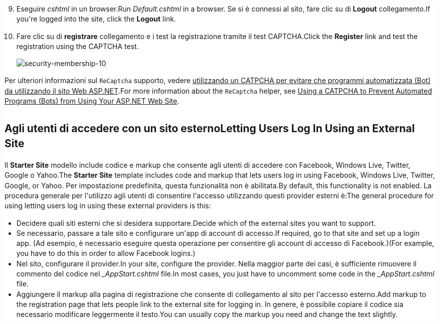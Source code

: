 9. <span data-ttu-id="9b45c-288">Eseguire *cshtml* in un browser.</span><span class="sxs-lookup"><span data-stu-id="9b45c-288">Run *Default.cshtml* in a browser.</span></span> <span data-ttu-id="9b45c-289">Se si è connessi al sito, fare clic su di **Logout** collegamento.</span><span class="sxs-lookup"><span data-stu-id="9b45c-289">If you're logged into the site, click the **Logout** link.</span></span>
10. <span data-ttu-id="9b45c-290">Fare clic su di **registrare** collegamento e i test la registrazione tramite il test CAPTCHA.</span><span class="sxs-lookup"><span data-stu-id="9b45c-290">Click the **Register** link and test the registration using the CAPTCHA test.</span></span>

     ![security-membership-10](16-adding-security-and-membership/_static/image9.png)

<span data-ttu-id="9b45c-292">Per ulteriori informazioni sul `ReCaptcha` supporto, vedere [utilizzando un CATPCHA per evitare che programmi automatizzata (Bot) da utilizzando il sito Web ASP.NET](https://go.microsoft.com/fwlink/?LinkId=251967).</span><span class="sxs-lookup"><span data-stu-id="9b45c-292">For more information about the `ReCaptcha` helper, see [Using a CATPCHA to Prevent Automated Programs (Bots) from Using Your ASP.NET Web Site](https://go.microsoft.com/fwlink/?LinkId=251967).</span></span>

<a id="Additional_Resources"></a>
## <a name="letting-users-log-in-using-an-external-site"></a><span data-ttu-id="9b45c-293">Agli utenti di accedere con un sito esterno</span><span class="sxs-lookup"><span data-stu-id="9b45c-293">Letting Users Log In Using an External Site</span></span>

<span data-ttu-id="9b45c-294">Il **Starter Site** modello include codice e markup che consente agli utenti di accedere con Facebook, Windows Live, Twitter, Google o Yahoo.</span><span class="sxs-lookup"><span data-stu-id="9b45c-294">The **Starter Site** template includes code and markup that lets users log in using Facebook, Windows Live, Twitter, Google, or Yahoo.</span></span> <span data-ttu-id="9b45c-295">Per impostazione predefinita, questa funzionalità non è abilitata.</span><span class="sxs-lookup"><span data-stu-id="9b45c-295">By default, this functionality is not enabled.</span></span> <span data-ttu-id="9b45c-296">La procedura generale per l'utilizzo agli utenti di consentire l'accesso utilizzando questi provider esterni è:</span><span class="sxs-lookup"><span data-stu-id="9b45c-296">The general procedure for using letting users log in using these external providers is this:</span></span>

- <span data-ttu-id="9b45c-297">Decidere quali siti esterni che si desidera supportare.</span><span class="sxs-lookup"><span data-stu-id="9b45c-297">Decide which of the external sites you want to support.</span></span>
- <span data-ttu-id="9b45c-298">Se necessario, passare a tale sito e configurare un'app di account di accesso.</span><span class="sxs-lookup"><span data-stu-id="9b45c-298">If required, go to that site and set up a login app.</span></span> <span data-ttu-id="9b45c-299">(Ad esempio, è necessario eseguire questa operazione per consentire gli account di accesso di Facebook.)</span><span class="sxs-lookup"><span data-stu-id="9b45c-299">(For example, you have to do this in order to allow Facebook logins.)</span></span>
- <span data-ttu-id="9b45c-300">Nel sito, configurare il provider.</span><span class="sxs-lookup"><span data-stu-id="9b45c-300">In your site, configure the provider.</span></span> <span data-ttu-id="9b45c-301">Nella maggior parte dei casi, è sufficiente rimuovere il commento del codice nel  *\_AppStart.cshtml* file.</span><span class="sxs-lookup"><span data-stu-id="9b45c-301">In most cases, you just have to uncomment some code in the *\_AppStart.cshtml* file.</span></span>
- <span data-ttu-id="9b45c-302">Aggiungere il markup alla pagina di registrazione che consente di collegamento al sito per l'accesso esterno.</span><span class="sxs-lookup"><span data-stu-id="9b45c-302">Add markup to the registration page that lets people link to the external site for logging in.</span></span> <span data-ttu-id="9b45c-303">In genere, è possibile copiare il codice sia necessario modificare leggermente il testo.</span><span class="sxs-lookup"><span data-stu-id="9b45c-303">You can usually copy the markup you need and change the text slightly.</span></span>
